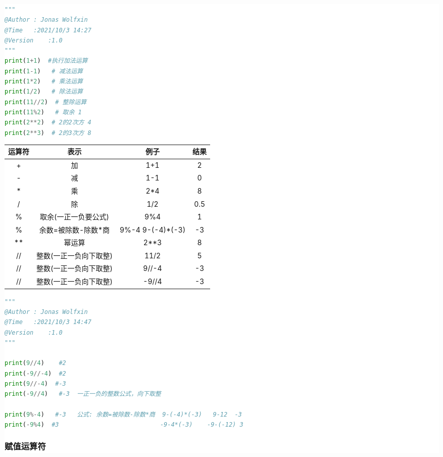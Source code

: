 ```python
"""
@Author : Jonas Wolfxin
@Time   :2021/10/3 14:27
@Version    :1.0
"""
print(1+1)  #执行加法运算
print(1-1)   # 减法运算
print(1*2)   # 乘法运算
print(1/2)   # 除法运算
print(11//2)  # 整除运算
print(11%2)   # 取余 1
print(2**2)  # 2的2次方 4
print(2**3)  # 2的3次方 8
```

| 运算符 |          表示          |         例子          | 结果 |
| :----: | :--------------------: | :-------------------: | :--: |
|   +    |           加           |          1+1          |  2   |
|   -    |           减           |          1-1          |  0   |
|   *    |           乘           |          2*4          |  8   |
|   /    |           除           |          1/2          | 0.5  |
|   %    |  取余(一正一负要公式)  |          9%4          |  1   |
|   %    |  余数=被除数-除数*商   | 9%-4      9-(-4)*(-3) |  -3  |
|   **   |         幂运算         |         2**3          |  8   |
|   //   | 整数(一正一负向下取整) |         11/2          |  5   |
|   //   | 整数(一正一负向下取整) |         9//-4         |  -3  |
|   //   | 整数(一正一负向下取整) |         -9//4         |  -3  |

```python
"""
@Author : Jonas Wolfxin
@Time   :2021/10/3 14:47
@Version    :1.0
"""

print(9//4)    #2
print(-9//-4)  #2
print(9//-4)  #-3
print(-9//4)   #-3  一正一负的整数公式，向下取整

print(9%-4)   #-3   公式: 余数=被除数-除数*商  9-(-4)*(-3)   9-12  -3
print(-9%4)  #3                            -9-4*(-3)    -9-(-12) 3
```

### 赋值运算符
